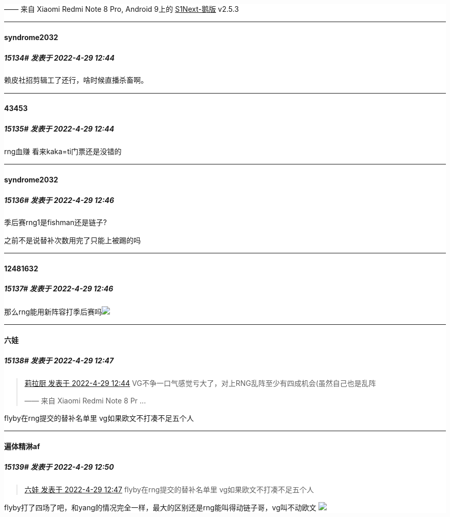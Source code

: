 —— 来自 Xiaomi Redmi Note 8 Pro, Android 9上的 [S1Next-鹅版](https://github.com/ykrank/S1-Next/releases) v2.5.3

*****

####  syndrome2032  
##### 15134#       发表于 2022-4-29 12:44

赖皮社招剪辑工了还行，啥时候直播杀畜啊。

*****

####  43453  
##### 15135#       发表于 2022-4-29 12:44

rng血赚 看来kaka=ti门票还是没错的

*****

####  syndrome2032  
##### 15136#       发表于 2022-4-29 12:46

季后赛rng1是fishman还是链子?

之前不是说替补次数用完了只能上被踢的吗

*****

####  12481632  
##### 15137#       发表于 2022-4-29 12:46

那么rng能用新阵容打季后赛吗<img src="https://static.saraba1st.com/image/smiley/face2017/037.png" referrerpolicy="no-referrer">

*****

####  六娃  
##### 15138#       发表于 2022-4-29 12:47

<blockquote><a href="httphttps://bbs.saraba1st.com/2b/forum.php?mod=redirect&amp;goto=findpost&amp;pid=55631605&amp;ptid=2033655" target="_blank">莉拉厨 发表于 2022-4-29 12:44</a>
VG不争一口气感觉亏大了，对上RNG乱阵至少有四成机会(虽然自己也是乱阵

—— 来自 Xiaomi Redmi Note 8 Pr ...</blockquote>
flyby在rng提交的替补名单里
vg如果欧文不打凑不足五个人

*****

####  遍体精淋af  
##### 15139#       发表于 2022-4-29 12:50

<blockquote><a href="httphttps://bbs.saraba1st.com/2b/forum.php?mod=redirect&amp;goto=findpost&amp;pid=55631663&amp;ptid=2033655" target="_blank">六娃 发表于 2022-4-29 12:47</a>
flyby在rng提交的替补名单里
vg如果欧文不打凑不足五个人</blockquote>
flyby打了四场了吧，和yang的情况完全一样，最大的区别还是rng能叫得动链子哥，vg叫不动欧文
<img src="https://static.saraba1st.com/image/smiley/face2017/068.png" referrerpolicy="no-referrer">

